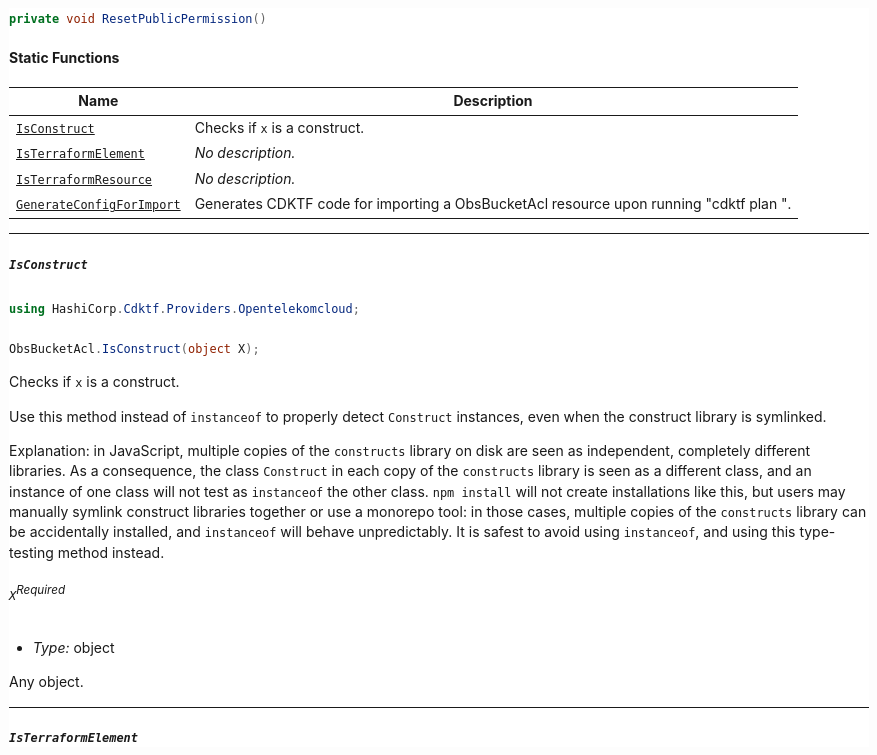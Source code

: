 ```csharp
private void ResetPublicPermission()
```

#### Static Functions <a name="Static Functions" id="Static Functions"></a>

| **Name** | **Description** |
| --- | --- |
| <code><a href="#@cdktf/provider-opentelekomcloud.obsBucketAcl.ObsBucketAcl.isConstruct">IsConstruct</a></code> | Checks if `x` is a construct. |
| <code><a href="#@cdktf/provider-opentelekomcloud.obsBucketAcl.ObsBucketAcl.isTerraformElement">IsTerraformElement</a></code> | *No description.* |
| <code><a href="#@cdktf/provider-opentelekomcloud.obsBucketAcl.ObsBucketAcl.isTerraformResource">IsTerraformResource</a></code> | *No description.* |
| <code><a href="#@cdktf/provider-opentelekomcloud.obsBucketAcl.ObsBucketAcl.generateConfigForImport">GenerateConfigForImport</a></code> | Generates CDKTF code for importing a ObsBucketAcl resource upon running "cdktf plan <stack-name>". |

---

##### `IsConstruct` <a name="IsConstruct" id="@cdktf/provider-opentelekomcloud.obsBucketAcl.ObsBucketAcl.isConstruct"></a>

```csharp
using HashiCorp.Cdktf.Providers.Opentelekomcloud;

ObsBucketAcl.IsConstruct(object X);
```

Checks if `x` is a construct.

Use this method instead of `instanceof` to properly detect `Construct`
instances, even when the construct library is symlinked.

Explanation: in JavaScript, multiple copies of the `constructs` library on
disk are seen as independent, completely different libraries. As a
consequence, the class `Construct` in each copy of the `constructs` library
is seen as a different class, and an instance of one class will not test as
`instanceof` the other class. `npm install` will not create installations
like this, but users may manually symlink construct libraries together or
use a monorepo tool: in those cases, multiple copies of the `constructs`
library can be accidentally installed, and `instanceof` will behave
unpredictably. It is safest to avoid using `instanceof`, and using
this type-testing method instead.

###### `X`<sup>Required</sup> <a name="X" id="@cdktf/provider-opentelekomcloud.obsBucketAcl.ObsBucketAcl.isConstruct.parameter.x"></a>

- *Type:* object

Any object.

---

##### `IsTerraformElement` <a name="IsTerraformElement" id="@cdktf/provider-opentelekomcloud.obsBucketAcl.ObsBucketAcl.isTerraformElement"></a>
